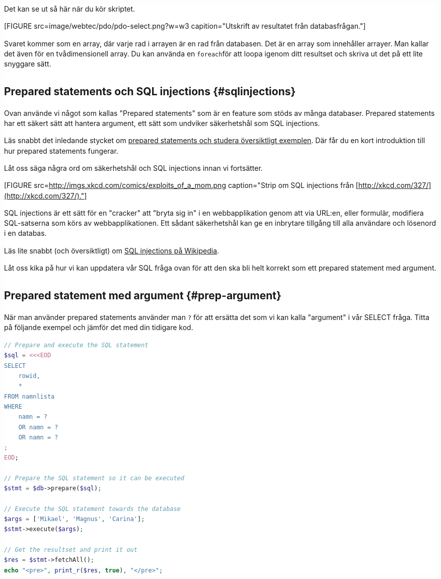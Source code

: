 Det kan se ut så här när du kör skriptet.

[FIGURE src=image/webtec/pdo/pdo-select.png?w=w3 capition="Utskrift av resultatet från databasfrågan."]

Svaret kommer som en array, där varje rad i arrayen är en rad från databasen. Det är en array som innehåller arrayer. Man kallar det även för en tvådimensionell array. Du kan använda en `foreach`för att loopa igenom ditt resultset och skriva ut det på ett lite snyggare sätt.



Prepared statements och SQL injections {#sqlinjections}
--------------------------------------

Ovan använde vi något som kallas "Prepared statements" som är en feature som stöds av många databaser. Prepared statements har ett säkert sätt att hantera argument, ett sätt som undviker säkerhetshål som SQL injections.

Läs snabbt det inledande stycket om [prepared statements och studera översiktligt exemplen](http://www.php.net/manual/en/pdo.prepared-statements.php). Där får du en kort introduktion till hur prepared statements fungerar.

Låt oss säga några ord om säkerhetshål och SQL injections innan vi fortsätter.

[FIGURE src=http://imgs.xkcd.com/comics/exploits_of_a_mom.png caption="Strip om SQL injections från [http://xkcd.com/327/](http://xkcd.com/327/)."]

SQL injections är ett sätt för en "cracker" att "bryta sig in" i en webbapplikation genom att via URL:en, eller formulär, modifiera SQL-satserna som körs av webbapplikationen. Ett sådant säkerhetshål kan ge en inbrytare tillgång till alla användare och lösenord i en databas.

Läs lite snabbt (och översiktligt) om [SQL injections på Wikipedia](http://en.wikipedia.org/wiki/SQL_injection).

Låt oss kika på hur vi kan uppdatera vår SQL fråga ovan för att den ska bli helt korrekt som ett prepared statement med argument.



Prepared statement med argument {#prep-argument}
--------------------------------------

När man använder prepared statements använder man `?` för att ersätta det som vi kan kalla "argument" i vår SELECT fråga. Titta på följande exempel och jämför det med din tidigare kod.

```php
// Prepare and execute the SQL statement
$sql = <<<EOD
SELECT
    rowid,
    *
FROM namnlista
WHERE
    namn = ?
    OR namn = ?
    OR namn = ?
;
EOD;

// Prepare the SQL statement so it can be executed
$stmt = $db->prepare($sql);

// Execute the SQL statement towards the database
$args = ['Mikael', 'Magnus', 'Carina'];
$stmt->execute($args);

// Get the resultset and print it out
$res = $stmt->fetchAll();
echo "<pre>", print_r($res, true), "</pre>";
```
